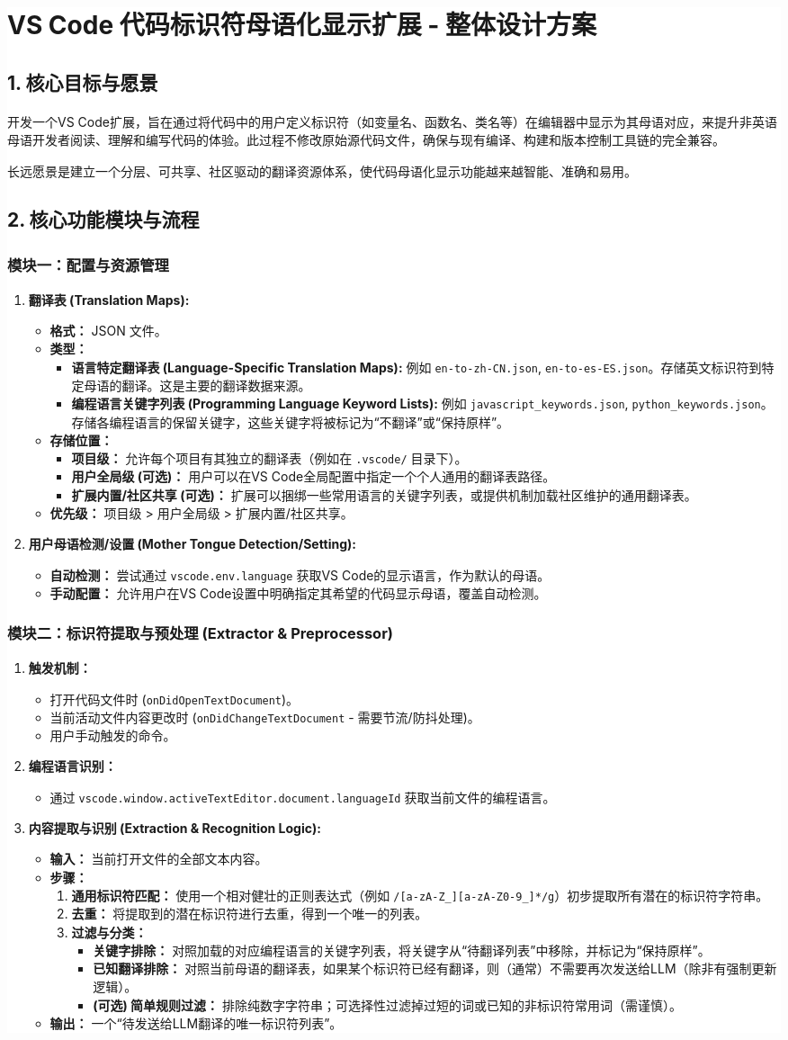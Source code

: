 # VS Code 代码标识符母语化显示扩展 - 整体设计方案

## 1. 核心目标与愿景

开发一个VS Code扩展，旨在通过将代码中的用户定义标识符（如变量名、函数名、类名等）在编辑器中显示为其母语对应，来提升非英语母语开发者阅读、理解和编写代码的体验。此过程不修改原始源代码文件，确保与现有编译、构建和版本控制工具链的完全兼容。

长远愿景是建立一个分层、可共享、社区驱动的翻译资源体系，使代码母语化显示功能越来越智能、准确和易用。

## 2. 核心功能模块与流程

### 模块一：配置与资源管理

1.  **翻译表 (Translation Maps):**
    *   **格式：** JSON 文件。
    *   **类型：**
        *   **语言特定翻译表 (Language-Specific Translation Maps):** 例如 `en-to-zh-CN.json`, `en-to-es-ES.json`。存储英文标识符到特定母语的翻译。这是主要的翻译数据来源。
        *   **编程语言关键字列表 (Programming Language Keyword Lists):** 例如 `javascript_keywords.json`, `python_keywords.json`。存储各编程语言的保留关键字，这些关键字将被标记为“不翻译”或“保持原样”。
    *   **存储位置：**
        *   **项目级：** 允许每个项目有其独立的翻译表（例如在 `.vscode/` 目录下）。
        *   **用户全局级 (可选)：** 用户可以在VS Code全局配置中指定一个个人通用的翻译表路径。
        *   **扩展内置/社区共享 (可选)：** 扩展可以捆绑一些常用语言的关键字列表，或提供机制加载社区维护的通用翻译表。
    *   **优先级：** 项目级 > 用户全局级 > 扩展内置/社区共享。

2.  **用户母语检测/设置 (Mother Tongue Detection/Setting):**
    *   **自动检测：** 尝试通过 `vscode.env.language` 获取VS Code的显示语言，作为默认的母语。
    *   **手动配置：** 允许用户在VS Code设置中明确指定其希望的代码显示母语，覆盖自动检测。

### 模块二：标识符提取与预处理 (Extractor & Preprocessor)

1.  **触发机制：**
    *   打开代码文件时 (`onDidOpenTextDocument`)。
    *   当前活动文件内容更改时 (`onDidChangeTextDocument` - 需要节流/防抖处理)。
    *   用户手动触发的命令。

2.  **编程语言识别：**
    *   通过 `vscode.window.activeTextEditor.document.languageId` 获取当前文件的编程语言。

3.  **内容提取与识别 (Extraction & Recognition Logic):**
    *   **输入：** 当前打开文件的全部文本内容。
    *   **步骤：**
        1.  **通用标识符匹配：** 使用一个相对健壮的正则表达式（例如 `/[a-zA-Z_][a-zA-Z0-9_]*/g`）初步提取所有潜在的标识符字符串。
        2.  **去重：** 将提取到的潜在标识符进行去重，得到一个唯一的列表。
        3.  **过滤与分类：**
            *   **关键字排除：** 对照加载的对应编程语言的关键字列表，将关键字从“待翻译列表”中移除，并标记为“保持原样”。
            *   **已知翻译排除：** 对照当前母语的翻译表，如果某个标识符已经有翻译，则（通常）不需要再次发送给LLM（除非有强制更新逻辑）。
            *   **(可选) 简单规则过滤：** 排除纯数字字符串；可选择性过滤掉过短的词或已知的非标识符常用词（需谨慎）。
    *   **输出：** 一个“待发送给LLM翻译的唯一标识符列表”。
